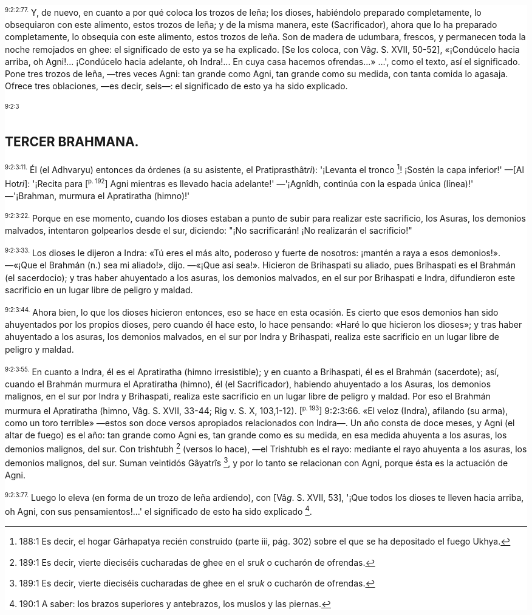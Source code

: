 <span id="v9_2_2_77"><sup><small>9:2:2:77.</small></sup></span> Y, de nuevo, en cuanto a por qué coloca los trozos de leña; los dioses, habiéndolo preparado completamente, lo obsequiaron con este alimento, estos trozos de leña; y de la misma manera, este (Sacrificador), ahora que lo ha preparado completamente, lo obsequia con este alimento, estos trozos de leña. Son de madera de udumbara, frescos, y permanecen toda la noche remojados en ghee: el significado de esto ya se ha explicado. \[Se los coloca, con Vâ<i>g</i>. S. XVII, 50-52\], «¡Condúcelo hacia arriba, oh Agni!... ¡Condúcelo hacia adelante, oh Indra!... En cuya casa hacemos ofrendas...» ...', como el texto, así el significado. Pone tres trozos de leña, —tres veces Agni: tan grande como Agni, tan grande como su medida, con tanta comida lo agasaja. Ofrece tres oblaciones, —es decir, seis—: el significado de esto ya ha sido explicado.


<span id="v9_2_3"><sup><small>9:2:3</small></sup></span>

## TERCER BRAHMANA.

<span id="v9_2_3_11"><sup><small>9:2:3:11.</small></sup></span> Él (el Adhvaryu) entonces da órdenes (a su asistente, el Pratiprasthât<i>ri</i>): '¡Levanta el tronco [^323]! ¡Sostén la capa inferior!' —\[Al Hot<i>ri</i>\]: '¡Recita para <span id="p192">[<sup><small>p. 192</small></sup>]</span> Agni mientras es llevado hacia adelante!' —'¡Agnîdh, continúa con la espada única (línea)!' —'¡Brahman, murmura el Apratiratha (himno)!'

<span id="v9_2_3_22"><sup><small>9:2:3:22.</small></sup></span> Porque en ese momento, cuando los dioses estaban a punto de subir para realizar este sacrificio, los Asuras, los demonios malvados, intentaron golpearlos desde el sur, diciendo: "¡No sacrificarán! ¡No realizarán el sacrificio!"

<span id="v9_2_3_33"><sup><small>9:2:3:33.</small></sup></span> Los dioses le dijeron a Indra: «Tú eres el más alto, poderoso y fuerte de nosotros: ¡mantén a raya a esos demonios!». —«¡Que el Brahmán (n.) sea mi aliado!», dijo. —«¡Que así sea!». Hicieron de Brihaspati su aliado, pues Brihaspati es el Brahmán (el sacerdocio); y tras haber ahuyentado a los asuras, los demonios malvados, en el sur por Brihaspati e Indra, difundieron este sacrificio en un lugar libre de peligro y maldad.

<span id="v9_2_3_44"><sup><small>9:2:3:44.</small></sup></span> Ahora bien, lo que los dioses hicieron entonces, eso se hace en esta ocasión. Es cierto que esos demonios han sido ahuyentados por los propios dioses, pero cuando él hace esto, lo hace pensando: «Haré lo que hicieron los dioses»; y tras haber ahuyentado a los asuras, los demonios malvados, en el sur por Indra y Brihaspati, realiza este sacrificio en un lugar libre de peligro y maldad.

<span id="v9_2_3_55"><sup><small>9:2:3:55.</small></sup></span> En cuanto a Indra, él es el Apratiratha (himno irresistible); y en cuanto a Brihaspati, él es el Brahmán (sacerdote); así, cuando el Brahmán murmura el Apratiratha (himno), él (el Sacrificador), habiendo ahuyentado a los Asuras, los demonios malignos, en el sur por Indra y Brihaspati, realiza este sacrificio en un lugar libre de peligro y maldad. Por eso el Brahmán murmura el Apratiratha (himno, Vâg. S. XVII, 33-44; Rig v. S. X, 103,1-12). <span id="p193">[<sup><small>p. 193</small></sup>]</span> 9:2:3:66\. «El veloz (Indra), afilando (su arma), como un toro terrible» —estos son doce versos apropiados relacionados con Indra—. Un año consta de doce meses, y Agni (el altar de fuego) es el año: tan grande como Agni es, tan grande como es su medida, en esa medida ahuyenta a los asuras, los demonios malignos, del sur. Con trish<i>t</i>ubh [^324] (versos lo hace), —el Trish<i>t</i>ubh es el rayo: mediante el rayo ahuyenta a los asuras, los demonios malignos, del sur. Suman veintidós Gâyatrîs [^324], y por lo tanto se relacionan con Agni, porque ésta es la actuación de Agni.

<span id="v9_2_3_77"><sup><small>9:2:3:77.</small></sup></span> Luego lo eleva (en forma de un trozo de leña ardiendo), con \[Vâ<i>g</i>. S. XVII, 53\], '¡Que todos los dioses te lleven hacia arriba, oh Agni, con sus pensamientos!...' el significado de esto ha sido explicado [^325].


[^313]: 182:1 O, ‘¡Homenaje a tu fuego ardiente (consumidor)!’ como Mahîdhara toma ‘harase <i>s</i>o<i>k</i>ishe,’ y quizás también el Brâhma<i>n</i>a, aunque ‘etai<i>h</i>,’ usado en referencia a las armas de Agni, parecería más bien indicar una pluralidad de ellas.
[^314]: 182:2 Véase VII, 2, 3, 4; [VIII, 6, 3, 15](Book_4_8_6#v8_6_3_15).
[^315]: 182:3 Véase III, 5, 2, 9-11; la libación de ghee ofrecida allí en el uttara-vedi, pág. 183, es preparatoria para llevar el fuego hacia el altar mayor.
[^316]: 183:1 Cada vez que vierte un poco de ghee en una de las esquinas o en el centro de la piedra, arroja sobre ella una de las piezas de oro, sin mirarla.
[^317]: 183:2 Esa libación se hacía en cruz: primero sobre el hombro derecho, luego sobre el muslo izquierdo, luego sobre el muslo derecho, luego sobre el hombro izquierdo y, finalmente, en el centro del ombligo del altar mayor. De la misma manera, se ofrenda en cruz sobre el ladrillo svayamât<i>ri</i><i>n</i><i>n</i>â.
[^318]: 184:1 Puesto que 'barhis' es la hierba sacrificial extendida sobre el vedi, o suelo del altar.
[^319]: 185:1 Es decir, la oblación (hecha sobre el manojo de hierba sacrificial colocado en el centro del altar recién arado, donde se unen los surcos) con la fórmula (Vâ<i>g</i>. S. XII, 74) que comienza con 'sa<i>g</i>ûr abdo'. Véase VII, 2, 3, 8.
[^320]: 186:1 Es dudoso en qué sentido el autor entiende esta parte del verso. El Mahîdhara la interpreta como «sin quien ningún cuerpo se mueve».
[^322]: 187:1 Para el Pravargya, véase parte i, pág. 44 nota; y los Upasads, parte ii, pág. 104 seq.
[^323]: 188:1 Es decir, el hogar Gârhapatya recién construido (parte iii, pág. 302) sobre el que se ha depositado el fuego Ukhya.
[^324]: 189:1 Es decir, vierte dieciséis cucharadas de ghee en el sru<i>k</i> o cucharón de ofrendas.
[^325]: 190:1 A saber: los brazos superiores y antebrazos, los muslos y las piernas.
[^326]: 190:2 Es decir, ofrece este cucharón (obtenido con dieciséis cucharones con la cuchara para mojar) en dos libaciones separadas (âhuti) o, según Kâty., en dos mitades.
[^327]: 190:3 Viz. Vâ<i>g</i>. S. XVII, 17-32 (dieciséis versos, ocho para cada oblación) y verso 16 (citado arriba) usado con la oblación de cinco cucharones.
[^328]: 191:1 A saber, un trozo de madera ardiente tomado del hogar de Gârhapatya para servir como el nuevo Âhavanîya en el gran altar de fuego. El fuego de Gârhapatya, como se recordará, era el Ukhya Agni, o el fuego sagrado que el sacrificador llevaba en una bandeja (ukhâ) durante su tiempo de iniciación (dîkshâ), que duraba un año (o algún otro período definido), hasta que, al final de ese período, al comienzo de la Prâya<i>n</i>îya, u ofrenda de apertura, se transfería de la bandeja al nuevo hogar de Gârhapatya.
[^330]: 193:1 El verso trish<i>t</i>ubh consta de 4 × 11 sílabas, de ahí los doce versos de 528 sílabas en total. El verso gâyatrî, por otro lado, consta de 3 × 8 sílabas; y veintidós versos de este tipo consistirían, por lo tanto, en un total de 528 sílabas.
[^331]: 193:2 Véase. VI, 8, 1, 7.
[^332]: 194:1 Mahîdhara toma '<i>s</i>amitâ' en lugar de '<i>s</i>amitrâ'.
[^333]: 195:1 ? O, "¡Que favorezcan nuestras oraciones y bendiciones!" Estos versículos son bastante enigmáticos.
[^334]: 195:2 El autor del Brâhma<i>n</i>a conecta 'udayâ<i>m</i>' con 'yam', el Mahîdhara con 'yâ' (udayân por udayât).
[^335]: 195:3 ? O, llegar a ese lugar; Sâya<i>n</i>a, en primer lugar, lo interpreta como «hasta aquí» (desde más allá del sol hasta el fin del aire); pero en segundo lugar, lo interpreta como una referencia al punto específico del terreno sacrificial cerca del cual se realiza esta parte de la ceremonia, a saber, el cobertizo del Âgnîdhra (que representa el aire), al sur del cual el Adhvaryu coloca una piedra jaspeada cerca de la «columna vertebral».
[^336]: 196:1 Es decir, donde posteriormente habrá que erigir el cobertizo y el hogar del Âgnîdhra (véase [IX, 4, 3, 5](Book_4_9_4#v9_4_3_5)\-[6](Book_4_9_4#v9_4_3_6)) en el borde norte del Vedi, a mitad de camino entre los hogares de Gârhapatya y Âhavanîya.
[^337]: 197:1 Así, Mahîdhara aquí toma «pûrva», y aparentemente también el autor del Brâhma<i>n</i>a; el padre oriental es Âhavanîya, y por ende, el cielo. En la fórmula, parecería significar más bien antiguo.
[^338]: 197:2 Véase [VIII, 7, 3, 7](Book_4_8_7#v8_7_3_7).
[^339]: 198:1 Es decir, dado que la tea que ahora se lleva al gran altar del fuego, donde de ahora en adelante servirá como Âhavanîya, fue tomada del fuego Gârhapatya, que a su vez es idéntico al Ukhya Agni, o fuego que el sacrificador lleva consigo en el Ukhâ, o sartén, durante su período de iniciación. Véase [p. 191](Book_4_9_2#p191), nota [^323].
[^340]: 199:1 Mahîdhara toma 'puro'gni' en el sentido de precursor (puras agre aṅgati ga<i>k</i><i>kh</i>ati).
[^341]: 199:2 Es decir, según el Mahîdhara, no piensan en sus hijos, ni en su ganado, etc.
[^342]: 199:3 Así, el Mahîdhara toma 'vi<i>s</i>vatodhâra'; 'fluyendo en todas direcciones' (vi<i>s</i>vato + dhârâ), St. Petersb. Dict.
[^343]: 201:1 Véase. VI, 7, 2, 2.
[^344]: 201:2 Véase [IX, 2, 1, 1](Book_4_9_2#v9_2_1_1).
[^345]: 201:3 Véase [IX, 1, 1, 6](Book_4_9_1#v9_1_1_6).
[^346]: 201:4 ? O bien, esa (la tea) es en realidad alimento (vâ<i>g</i>a). El Mahîdhara interpreta esta parte de la fórmula así: A ti te damos alimento (vâ<i>g</i>âya por vâ<i>g</i>am).
[^347]: 201:5 Véase VI, 7, 2, 5 seq.
[^348]: 203:1 Weber, Ind. Stud. XIII, 281, interpreta que 'kar<i>n</i>akavat' significa 'alguien que tiene un agujero en el nudo'; pero la explicación de Deva, 'kar<i>n</i>ako dvitîya<i>s</i>âkhodbheda<i>h</i>', probablemente no significa otra cosa que 'mostrando la apariencia de una segunda rama', o 'alguien en el que se ha desprendido una segunda rama (rama lateral)'.
[^349]: 205:1 Véase VI, 1, 1, 1 seq.
[^350]: 206:1 Véase VII, 1, 2, 16-19.
[^351]: 206:2 Literalmente, no era capaz de comer alimentos.
[^352]: 206:3 Es decir, el <i>K</i>ityâgni (altar de fuego) le dijo al Agni (fuego) que estaba a punto de ser conducido hacia adelante.
